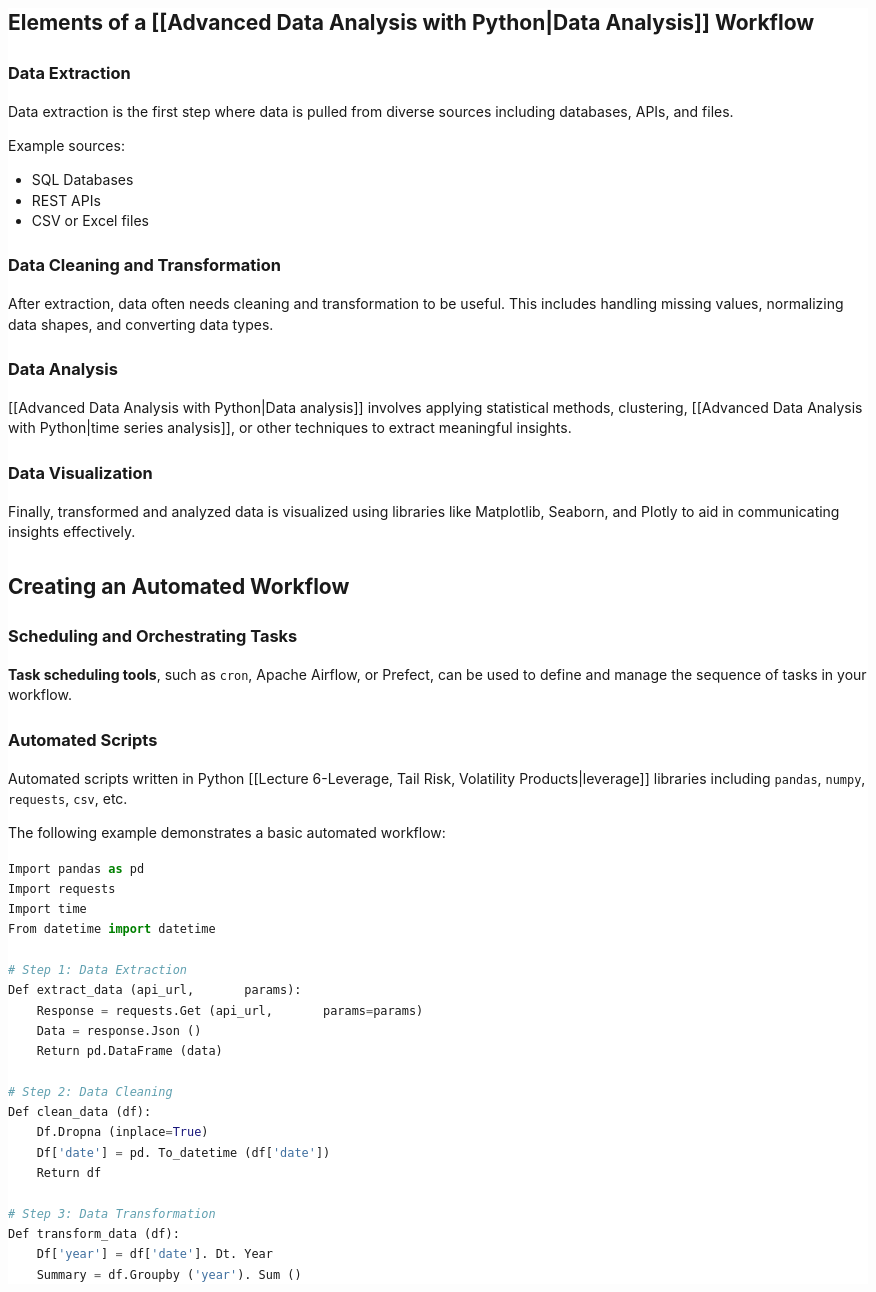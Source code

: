 Elements of a [[Advanced Data Analysis with Python|Data Analysis]] Workflow
------------------------------------

### Data Extraction

Data extraction is the first step where data is pulled from diverse sources including databases,  APIs,  and files.

Example sources:

- SQL Databases
- REST APIs
- CSV or Excel files

### Data Cleaning and Transformation

After extraction,  data often needs cleaning and transformation to be useful. This includes handling missing values,  normalizing data shapes,  and converting data types.

### Data Analysis

[[Advanced Data Analysis with Python|Data analysis]] involves applying statistical methods,  clustering,  [[Advanced Data Analysis with Python|time series analysis]],  or other techniques to extract meaningful insights.

### Data Visualization

Finally,  transformed and analyzed data is visualized using libraries like Matplotlib,  Seaborn,  and Plotly to aid in communicating insights effectively.

Creating an Automated Workflow
------------------------------

### Scheduling and Orchestrating Tasks

**Task scheduling tools**,  such as `cron`,  Apache Airflow,  or Prefect,  can be used to define and manage the sequence of tasks in your workflow.

### Automated Scripts

Automated scripts written in Python [[Lecture 6-Leverage, Tail Risk, Volatility Products|leverage]] libraries including `pandas`,  `numpy`,  `requests`,  `csv`,  etc.

The following example demonstrates a basic automated workflow:
```python
Import pandas as pd
Import requests
Import time
From datetime import datetime

# Step 1: Data Extraction
Def extract_data (api_url,       params):
    Response = requests.Get (api_url,       params=params)
    Data = response.Json ()
    Return pd.DataFrame (data)

# Step 2: Data Cleaning
Def clean_data (df):
    Df.Dropna (inplace=True)
    Df['date'] = pd. To_datetime (df['date'])
    Return df

# Step 3: Data Transformation
Def transform_data (df):
    Df['year'] = df['date']. Dt. Year
    Summary = df.Groupby ('year'). Sum ()
```